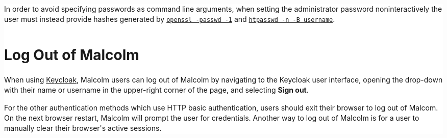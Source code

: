 In order to avoid specifying passwords as command line arguments, when setting the administrator password noninteractively the user must instead provide hashes generated by [`openssl -passwd -1`](https://www.openssl.org/docs/man1.1.1/man1/openssl-passwd.html) and [`htpasswd -n -B username`](https://httpd.apache.org/docs/2.4/programs/htpasswd.html).

# <a name="LoggingOut"></a>Log Out of Malcolm

When using [Keycloak](#AuthKeycloak), Malcolm users can log out of Malcolm by navigating to the Keycloak user interface, opening the drop-down with their name or username in the upper-right corner of the page, and selecting **Sign out**.

For the other authentication methods which use HTTP basic authentication, users should exit their browser to log out of Malcom. On the next browser restart, Malcolm will prompt the user for credentials. Another way to log out of Malcolm is for a user to manually clear their browser's active sessions.
